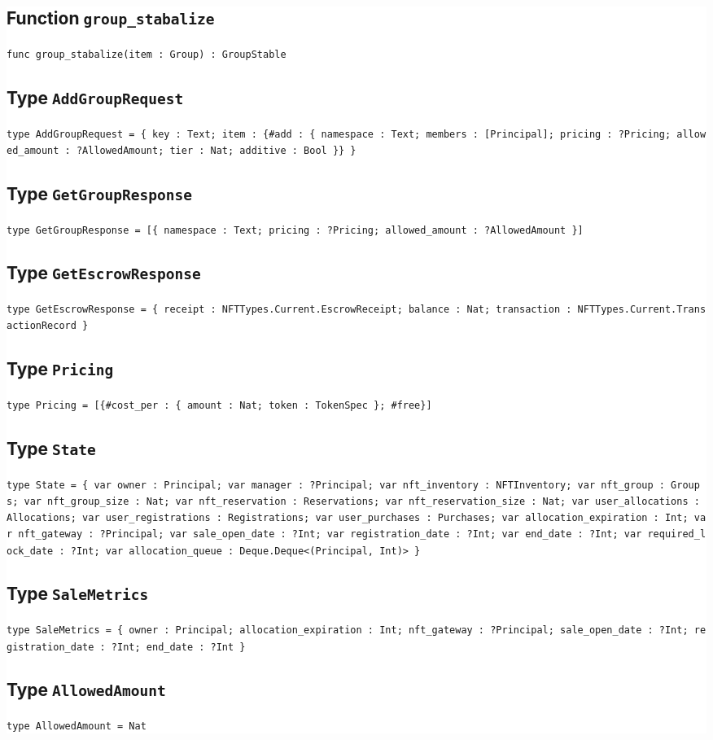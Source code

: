 ## Function `group_stabalize`
``` motoko no-repl
func group_stabalize(item : Group) : GroupStable
```


## Type `AddGroupRequest`
``` motoko no-repl
type AddGroupRequest = { key : Text; item : {#add : { namespace : Text; members : [Principal]; pricing : ?Pricing; allowed_amount : ?AllowedAmount; tier : Nat; additive : Bool }} }
```


## Type `GetGroupResponse`
``` motoko no-repl
type GetGroupResponse = [{ namespace : Text; pricing : ?Pricing; allowed_amount : ?AllowedAmount }]
```


## Type `GetEscrowResponse`
``` motoko no-repl
type GetEscrowResponse = { receipt : NFTTypes.Current.EscrowReceipt; balance : Nat; transaction : NFTTypes.Current.TransactionRecord }
```


## Type `Pricing`
``` motoko no-repl
type Pricing = [{#cost_per : { amount : Nat; token : TokenSpec }; #free}]
```


## Type `State`
``` motoko no-repl
type State = { var owner : Principal; var manager : ?Principal; var nft_inventory : NFTInventory; var nft_group : Groups; var nft_group_size : Nat; var nft_reservation : Reservations; var nft_reservation_size : Nat; var user_allocations : Allocations; var user_registrations : Registrations; var user_purchases : Purchases; var allocation_expiration : Int; var nft_gateway : ?Principal; var sale_open_date : ?Int; var registration_date : ?Int; var end_date : ?Int; var required_lock_date : ?Int; var allocation_queue : Deque.Deque<(Principal, Int)> }
```


## Type `SaleMetrics`
``` motoko no-repl
type SaleMetrics = { owner : Principal; allocation_expiration : Int; nft_gateway : ?Principal; sale_open_date : ?Int; registration_date : ?Int; end_date : ?Int }
```


## Type `AllowedAmount`
``` motoko no-repl
type AllowedAmount = Nat
```
